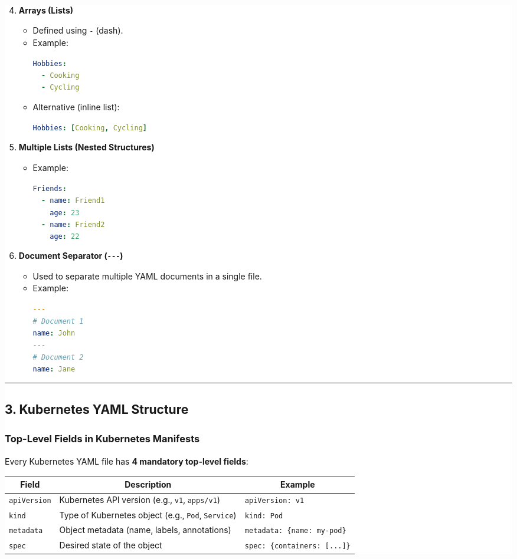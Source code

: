 4. **Arrays (Lists)**  
   - Defined using `-` (dash).  
   - Example:
     ```yaml
     Hobbies:
       - Cooking
       - Cycling
     ```
   - Alternative (inline list):
     ```yaml
     Hobbies: [Cooking, Cycling]
     ```

5. **Multiple Lists (Nested Structures)**  
   - Example:
     ```yaml
     Friends:
       - name: Friend1
         age: 23
       - name: Friend2
         age: 22
     ```

6. **Document Separator (`---`)**  
   - Used to separate multiple YAML documents in a single file.  
   - Example:
     ```yaml
     ---
     # Document 1
     name: John
     ---
     # Document 2
     name: Jane
     ```

---

## **3. Kubernetes YAML Structure**
### **Top-Level Fields in Kubernetes Manifests**
Every Kubernetes YAML file has **4 mandatory top-level fields**:

| Field | Description | Example |
|--------|-------------|---------|
| `apiVersion` | Kubernetes API version (e.g., `v1`, `apps/v1`) | `apiVersion: v1` |
| `kind` | Type of Kubernetes object (e.g., `Pod`, `Service`) | `kind: Pod` |
| `metadata` | Object metadata (name, labels, annotations) | `metadata: {name: my-pod}` |
| `spec` | Desired state of the object | `spec: {containers: [...]}` |
